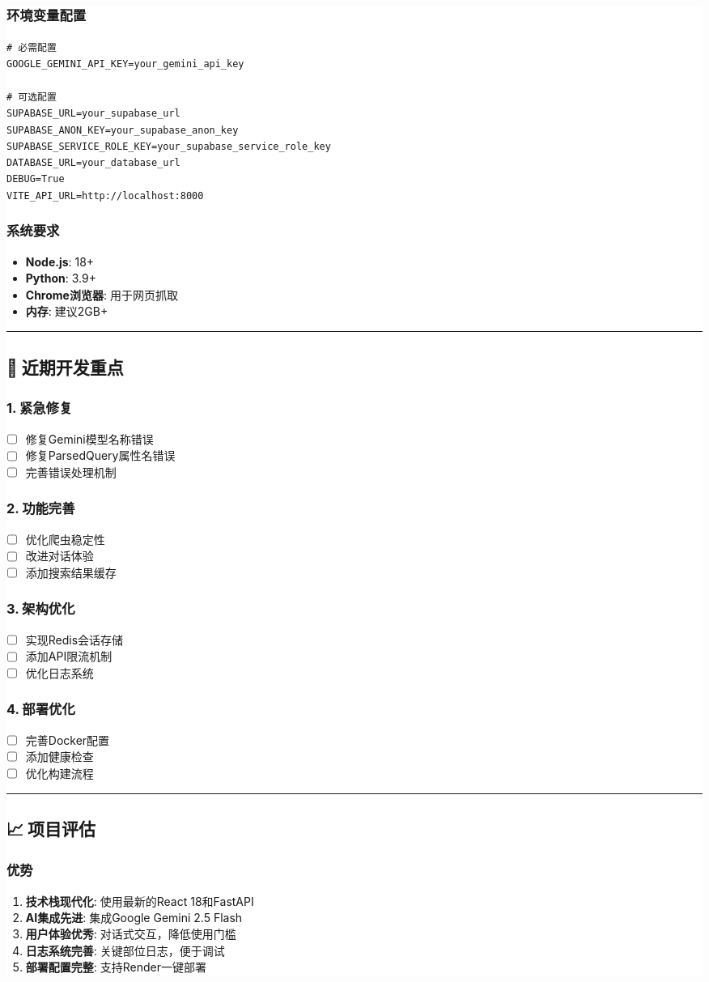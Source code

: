 ### 环境变量配置
```env
# 必需配置
GOOGLE_GEMINI_API_KEY=your_gemini_api_key

# 可选配置
SUPABASE_URL=your_supabase_url
SUPABASE_ANON_KEY=your_supabase_anon_key
SUPABASE_SERVICE_ROLE_KEY=your_supabase_service_role_key
DATABASE_URL=your_database_url
DEBUG=True
VITE_API_URL=http://localhost:8000
```

### 系统要求
- **Node.js**: 18+
- **Python**: 3.9+
- **Chrome浏览器**: 用于网页抓取
- **内存**: 建议2GB+

---

## 🎯 近期开发重点

### 1. 紧急修复
- [ ] 修复Gemini模型名称错误
- [ ] 修复ParsedQuery属性名错误
- [ ] 完善错误处理机制

### 2. 功能完善
- [ ] 优化爬虫稳定性
- [ ] 改进对话体验
- [ ] 添加搜索结果缓存

### 3. 架构优化
- [ ] 实现Redis会话存储
- [ ] 添加API限流机制
- [ ] 优化日志系统

### 4. 部署优化
- [ ] 完善Docker配置
- [ ] 添加健康检查
- [ ] 优化构建流程

---

## 📈 项目评估

### 优势
1. **技术栈现代化**: 使用最新的React 18和FastAPI
2. **AI集成先进**: 集成Google Gemini 2.5 Flash
3. **用户体验优秀**: 对话式交互，降低使用门槛
4. **日志系统完善**: 关键部位日志，便于调试
5. **部署配置完整**: 支持Render一键部署
